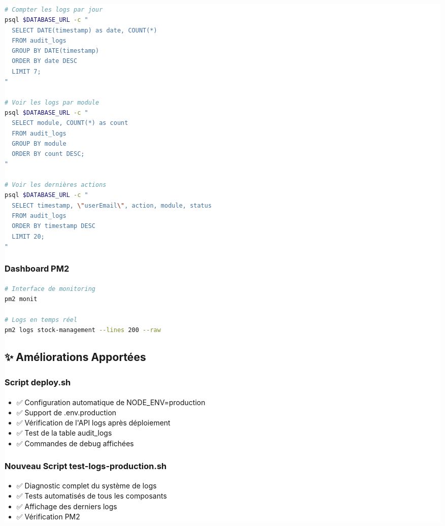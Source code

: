```bash
# Compter les logs par jour
psql $DATABASE_URL -c "
  SELECT DATE(timestamp) as date, COUNT(*) 
  FROM audit_logs 
  GROUP BY DATE(timestamp) 
  ORDER BY date DESC 
  LIMIT 7;
"

# Voir les logs par module
psql $DATABASE_URL -c "
  SELECT module, COUNT(*) as count 
  FROM audit_logs 
  GROUP BY module 
  ORDER BY count DESC;
"

# Voir les dernières actions
psql $DATABASE_URL -c "
  SELECT timestamp, \"userEmail\", action, module, status 
  FROM audit_logs 
  ORDER BY timestamp DESC 
  LIMIT 20;
"
```

### Dashboard PM2

```bash
# Interface de monitoring
pm2 monit

# Logs en temps réel
pm2 logs stock-management --lines 200 --raw
```

## ✨ Améliorations Apportées

### Script deploy.sh
- ✅ Configuration automatique de NODE_ENV=production
- ✅ Support de .env.production
- ✅ Vérification de l'API logs après déploiement
- ✅ Test de la table audit_logs
- ✅ Commandes de debug affichées

### Nouveau Script test-logs-production.sh
- ✅ Diagnostic complet du système de logs
- ✅ Tests automatisés de tous les composants
- ✅ Affichage des derniers logs
- ✅ Vérification PM2
